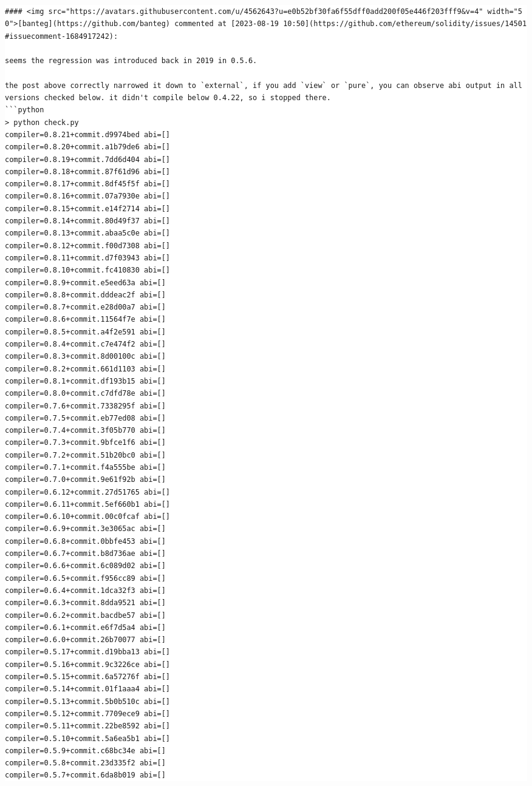 ```➜  test git:(main) ✗ forge clean     
#### <img src="https://avatars.githubusercontent.com/u/4562643?u=e0b52bf30fa6f55dff0add200f05e446f203fff9&v=4" width="50">[banteg](https://github.com/banteg) commented at [2023-08-19 10:50](https://github.com/ethereum/solidity/issues/14501#issuecomment-1684917242):

seems the regression was introduced back in 2019 in 0.5.6.

the post above correctly narrowed it down to `external`, if you add `view` or `pure`, you can observe abi output in all versions checked below. it didn't compile below 0.4.22, so i stopped there.
```python
> python check.py
compiler=0.8.21+commit.d9974bed abi=[]
compiler=0.8.20+commit.a1b79de6 abi=[]
compiler=0.8.19+commit.7dd6d404 abi=[]
compiler=0.8.18+commit.87f61d96 abi=[]
compiler=0.8.17+commit.8df45f5f abi=[]
compiler=0.8.16+commit.07a7930e abi=[]
compiler=0.8.15+commit.e14f2714 abi=[]
compiler=0.8.14+commit.80d49f37 abi=[]
compiler=0.8.13+commit.abaa5c0e abi=[]
compiler=0.8.12+commit.f00d7308 abi=[]
compiler=0.8.11+commit.d7f03943 abi=[]
compiler=0.8.10+commit.fc410830 abi=[]
compiler=0.8.9+commit.e5eed63a abi=[]
compiler=0.8.8+commit.dddeac2f abi=[]
compiler=0.8.7+commit.e28d00a7 abi=[]
compiler=0.8.6+commit.11564f7e abi=[]
compiler=0.8.5+commit.a4f2e591 abi=[]
compiler=0.8.4+commit.c7e474f2 abi=[]
compiler=0.8.3+commit.8d00100c abi=[]
compiler=0.8.2+commit.661d1103 abi=[]
compiler=0.8.1+commit.df193b15 abi=[]
compiler=0.8.0+commit.c7dfd78e abi=[]
compiler=0.7.6+commit.7338295f abi=[]
compiler=0.7.5+commit.eb77ed08 abi=[]
compiler=0.7.4+commit.3f05b770 abi=[]
compiler=0.7.3+commit.9bfce1f6 abi=[]
compiler=0.7.2+commit.51b20bc0 abi=[]
compiler=0.7.1+commit.f4a555be abi=[]
compiler=0.7.0+commit.9e61f92b abi=[]
compiler=0.6.12+commit.27d51765 abi=[]
compiler=0.6.11+commit.5ef660b1 abi=[]
compiler=0.6.10+commit.00c0fcaf abi=[]
compiler=0.6.9+commit.3e3065ac abi=[]
compiler=0.6.8+commit.0bbfe453 abi=[]
compiler=0.6.7+commit.b8d736ae abi=[]
compiler=0.6.6+commit.6c089d02 abi=[]
compiler=0.6.5+commit.f956cc89 abi=[]
compiler=0.6.4+commit.1dca32f3 abi=[]
compiler=0.6.3+commit.8dda9521 abi=[]
compiler=0.6.2+commit.bacdbe57 abi=[]
compiler=0.6.1+commit.e6f7d5a4 abi=[]
compiler=0.6.0+commit.26b70077 abi=[]
compiler=0.5.17+commit.d19bba13 abi=[]
compiler=0.5.16+commit.9c3226ce abi=[]
compiler=0.5.15+commit.6a57276f abi=[]
compiler=0.5.14+commit.01f1aaa4 abi=[]
compiler=0.5.13+commit.5b0b510c abi=[]
compiler=0.5.12+commit.7709ece9 abi=[]
compiler=0.5.11+commit.22be8592 abi=[]
compiler=0.5.10+commit.5a6ea5b1 abi=[]
compiler=0.5.9+commit.c68bc34e abi=[]
compiler=0.5.8+commit.23d335f2 abi=[]
compiler=0.5.7+commit.6da8b019 abi=[]
```